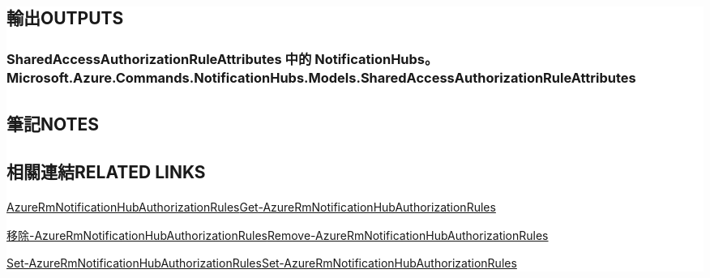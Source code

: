 ## <span data-ttu-id="d1aa2-145">輸出</span><span class="sxs-lookup"><span data-stu-id="d1aa2-145">OUTPUTS</span></span>

### <span data-ttu-id="d1aa2-146">SharedAccessAuthorizationRuleAttributes 中的 NotificationHubs。</span><span class="sxs-lookup"><span data-stu-id="d1aa2-146">Microsoft.Azure.Commands.NotificationHubs.Models.SharedAccessAuthorizationRuleAttributes</span></span>

## <span data-ttu-id="d1aa2-147">筆記</span><span class="sxs-lookup"><span data-stu-id="d1aa2-147">NOTES</span></span>

## <span data-ttu-id="d1aa2-148">相關連結</span><span class="sxs-lookup"><span data-stu-id="d1aa2-148">RELATED LINKS</span></span>

[<span data-ttu-id="d1aa2-149">AzureRmNotificationHubAuthorizationRules</span><span class="sxs-lookup"><span data-stu-id="d1aa2-149">Get-AzureRmNotificationHubAuthorizationRules</span></span>](./Get-AzureRmNotificationHubAuthorizationRules.md)

[<span data-ttu-id="d1aa2-150">移除-AzureRmNotificationHubAuthorizationRules</span><span class="sxs-lookup"><span data-stu-id="d1aa2-150">Remove-AzureRmNotificationHubAuthorizationRules</span></span>](./Remove-AzureRmNotificationHubAuthorizationRules.md)

[<span data-ttu-id="d1aa2-151">Set-AzureRmNotificationHubAuthorizationRules</span><span class="sxs-lookup"><span data-stu-id="d1aa2-151">Set-AzureRmNotificationHubAuthorizationRules</span></span>](./Set-AzureRmNotificationHubAuthorizationRules.md)


